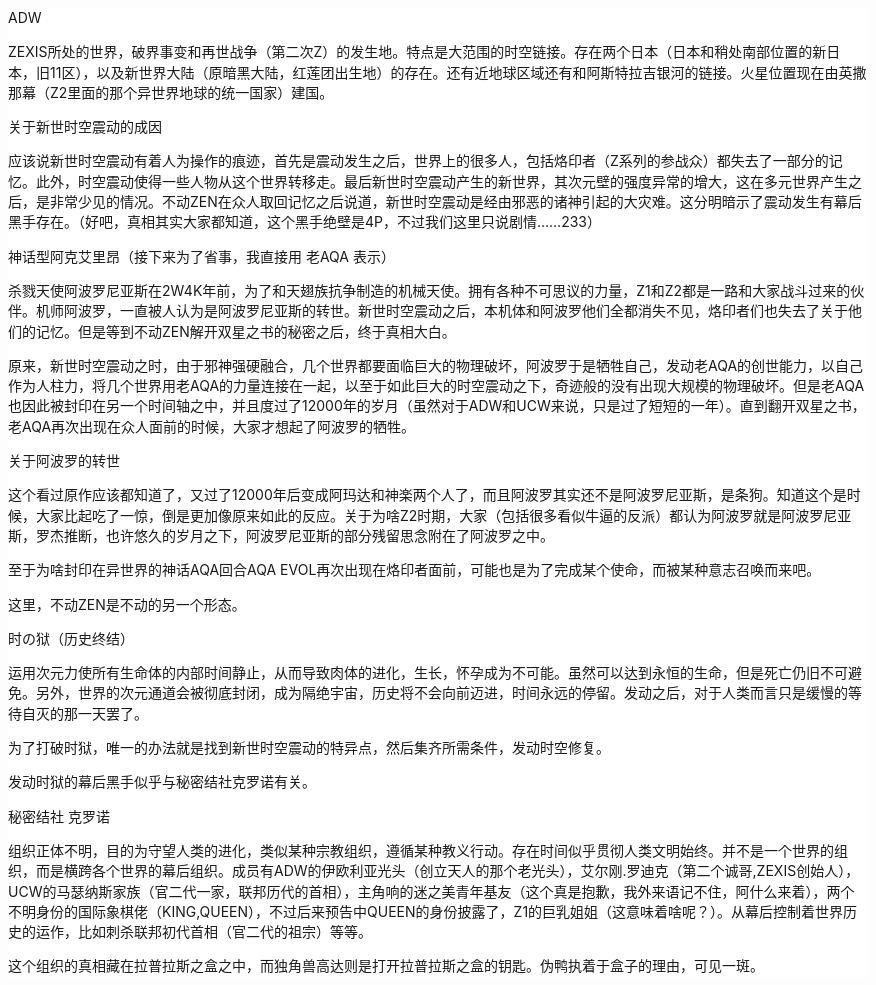 
ADW


ZEXIS所处的世界，破界事变和再世战争（第二次Z）的发生地。特点是大范围的时空链接。存在两个日本（日本和稍处南部位置的新日本，旧11区），以及新世界大陆（原暗黑大陆，红莲团出生地）的存在。还有近地球区域还有和阿斯特拉吉银河的链接。火星位置现在由英撒那幕（Z2里面的那个异世界地球的统一国家）建国。




关于新世时空震动的成因


应该说新世时空震动有着人为操作的痕迹，首先是震动发生之后，世界上的很多人，包括烙印者（Z系列的参战众）都失去了一部分的记忆。此外，时空震动使得一些人物从这个世界转移走。最后新世时空震动产生的新世界，其次元壁的强度异常的增大，这在多元世界产生之后，是非常少见的情况。不动ZEN在众人取回记忆之后说道，新世时空震动是经由邪恶的诸神引起的大灾难。这分明暗示了震动发生有幕后黑手存在。（好吧，真相其实大家都知道，这个黑手绝壁是4P，不过我们这里只说剧情……233）




神话型阿克艾里昂（接下来为了省事，我直接用 老AQA 表示）


杀戮天使阿波罗尼亚斯在2W4K年前，为了和天翅族抗争制造的机械天使。拥有各种不可思议的力量，Z1和Z2都是一路和大家战斗过来的伙伴。机师阿波罗，一直被人认为是阿波罗尼亚斯的转世。新世时空震动之后，本机体和阿波罗他们全都消失不见，烙印者们也失去了关于他们的记忆。但是等到不动ZEN解开双星之书的秘密之后，终于真相大白。

原来，新世时空震动之时，由于邪神强硬融合，几个世界都要面临巨大的物理破坏，阿波罗于是牺牲自己，发动老AQA的创世能力，以自己作为人柱力，将几个世界用老AQA的力量连接在一起，以至于如此巨大的时空震动之下，奇迹般的没有出现大规模的物理破坏。但是老AQA也因此被封印在另一个时间轴之中，并且度过了12000年的岁月（虽然对于ADW和UCW来说，只是过了短短的一年）。直到翻开双星之书，老AQA再次出现在众人面前的时候，大家才想起了阿波罗的牺牲。



关于阿波罗的转世


这个看过原作应该都知道了，又过了12000年后变成阿玛达和神楽两个人了，而且阿波罗其实还不是阿波罗尼亚斯，是条狗。知道这个是时候，大家比起吃了一惊，倒是更加像原来如此的反应。关于为啥Z2时期，大家（包括很多看似牛逼的反派）都认为阿波罗就是阿波罗尼亚斯，罗杰推断，也许悠久的岁月之下，阿波罗尼亚斯的部分残留思念附在了阿波罗之中。

至于为啥封印在异世界的神话AQA回合AQA EVOL再次出现在烙印者面前，可能也是为了完成某个使命，而被某种意志召唤而来吧。


这里，不动ZEN是不动的另一个形态。




时の狱（历史终结）


运用次元力使所有生命体的内部时间静止，从而导致肉体的进化，生长，怀孕成为不可能。虽然可以达到永恒的生命，但是死亡仍旧不可避免。另外，世界的次元通道会被彻底封闭，成为隔绝宇宙，历史将不会向前迈进，时间永远的停留。发动之后，对于人类而言只是缓慢的等待自灭的那一天罢了。

为了打破时狱，唯一的办法就是找到新世时空震动的特异点，然后集齐所需条件，发动时空修复。

发动时狱的幕后黑手似乎与秘密结社克罗诺有关。




秘密结社 克罗诺


组织正体不明，目的为守望人类的进化，类似某种宗教组织，遵循某种教义行动。存在时间似乎贯彻人类文明始终。并不是一个世界的组织，而是横跨各个世界的幕后组织。成员有ADW的伊欧利亚光头（创立天人的那个老光头），艾尔刚.罗迪克（第二个诚哥,ZEXIS创始人），UCW的马瑟纳斯家族（官二代一家，联邦历代的首相），主角响的迷之美青年基友（这个真是抱歉，我外来语记不住，阿什么来着），两个不明身份的国际象棋佬（KING,QUEEN），不过后来预告中QUEEN的身份披露了，Z1的巨乳姐姐（这意味着啥呢？）。从幕后控制着世界历史的运作，比如刺杀联邦初代首相（官二代的祖宗）等等。


这个组织的真相藏在拉普拉斯之盒之中，而独角兽高达则是打开拉普拉斯之盒的钥匙。伪鸭执着于盒子的理由，可见一斑。

